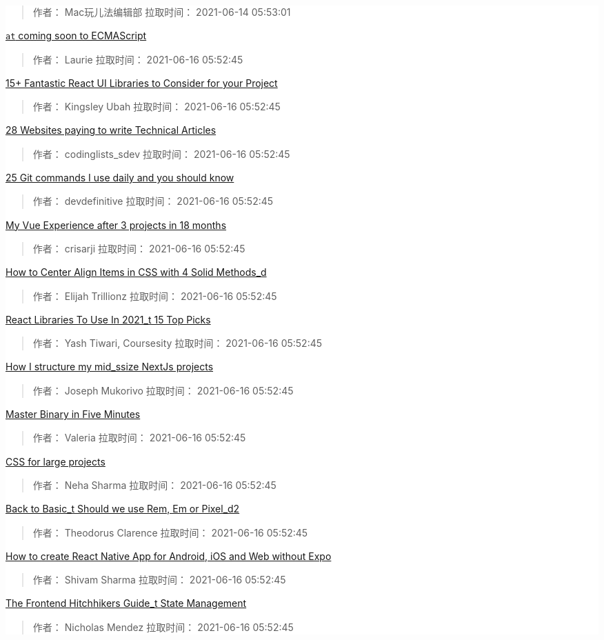 > 作者： Mac玩儿法编辑部  拉取时间： 2021-06-14 05:53:01

 [`at` coming soon to ECMAScript](https://dev.to/laurieontech/at-coming-soon-to-ecmascript-1k91)

> 作者： Laurie  拉取时间： 2021-06-16 05:52:45

 [15+ Fantastic React UI Libraries to Consider for your Project](https://dev.to/ubahthebuilder/15-fantastic-react-ui-libraries-to-consider-for-your-project-3iio)

> 作者： Kingsley Ubah  拉取时间： 2021-06-16 05:52:45

 [28 Websites paying to write Technical Articles](https://dev.to/codinglistsdev/28-websites-paying-to-write-technical-articles-4a31)

> 作者： codinglists_sdev  拉取时间： 2021-06-16 05:52:45

 [25 Git commands I use daily and you should know](https://dev.to/devdefinitive/25-git-commands-i-use-daily-and-you-should-know-1kj5)

> 作者： devdefinitive  拉取时间： 2021-06-16 05:52:45

 [My Vue Experience after 3 projects in 18 months](https://dev.to/crisarji/my-vue-experience-after-3-projects-in-18-months-456c)

> 作者： crisarji  拉取时间： 2021-06-16 05:52:45

 [How to Center Align Items in CSS with 4 Solid Methods_d](https://dev.to/elijahtrillionz/how-to-center-align-items-in-css-with-4-solid-methods-31c3)

> 作者： Elijah Trillionz  拉取时间： 2021-06-16 05:52:45

 [React Libraries To Use In 2021_t 15 Top Picks](https://dev.to/coursesity/react-libraries-to-use-in-2021-15-top-picks-37d7)

> 作者： Yash Tiwari, Coursesity  拉取时间： 2021-06-16 05:52:45

 [How I structure my mid_ssize NextJs projects](https://dev.to/josemukorivo/how-i-structure-my-nextjs-projects-5n8)

> 作者： Joseph Mukorivo  拉取时间： 2021-06-16 05:52:45

 [Master Binary in Five Minutes](https://dev.to/valeriavg/master-binary-in-five-minutes-2lj5)

> 作者： Valeria  拉取时间： 2021-06-16 05:52:45

 [CSS for large projects](https://dev.to/hellonehha/css-for-large-projects-cmi)

> 作者： Neha Sharma  拉取时间： 2021-06-16 05:52:45

 [Back to Basic_t Should we use Rem, Em or Pixel_d2](https://dev.to/theodorusclarence/back-to-basic-should-we-use-rem-em-or-pixel-1hd0)

> 作者： Theodorus Clarence  拉取时间： 2021-06-16 05:52:45

 [How to create React Native App for Android, iOS and Web without Expo](https://dev.to/shivams136/create-react-native-app-for-android-ios-and-web-without-expo-48lc)

> 作者： Shivam Sharma  拉取时间： 2021-06-16 05:52:45

 [The Frontend Hitchhikers Guide_t State Management](https://dev.to/snickdx/the-frontend-hitchhikers-guide-state-management-30ji)

> 作者： Nicholas Mendez  拉取时间： 2021-06-16 05:52:45
